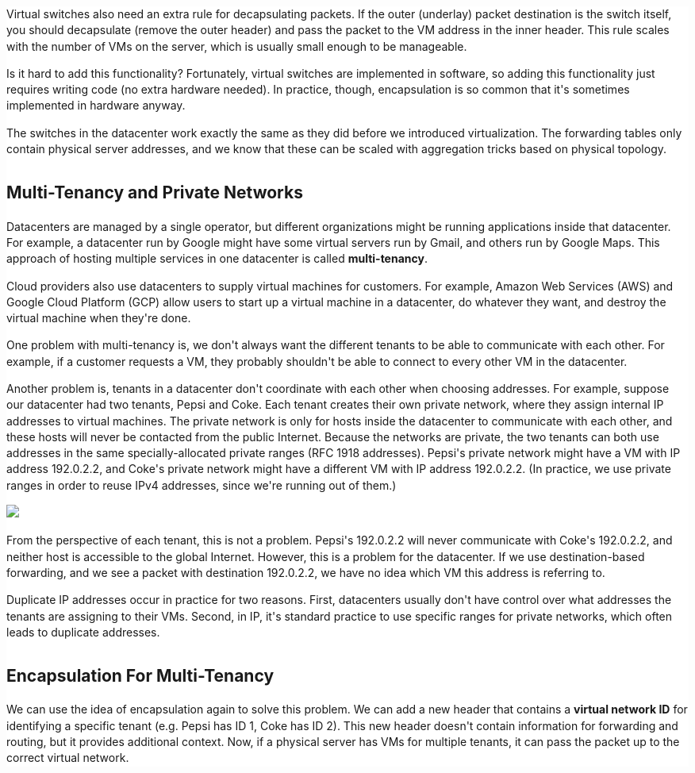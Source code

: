 Virtual switches also need an extra rule for decapsulating packets. If the outer (underlay) packet destination is the switch itself, you should decapsulate (remove the outer header) and pass the packet to the VM address in the inner header. This rule scales with the number of VMs on the server, which is usually small enough to be manageable.

Is it hard to add this functionality? Fortunately, virtual switches are implemented in software, so adding this functionality just requires writing code (no extra hardware needed). In practice, though, encapsulation is so common that it's sometimes implemented in hardware anyway.

The switches in the datacenter work exactly the same as they did before we introduced virtualization. The forwarding tables only contain physical server addresses, and we know that these can be scaled with aggregation tricks based on physical topology.


## Multi-Tenancy and Private Networks

Datacenters are managed by a single operator, but different organizations might be running applications inside that datacenter. For example, a datacenter run by Google might have some virtual servers run by Gmail, and others run by Google Maps. This approach of hosting multiple services in one datacenter is called **multi-tenancy**.

Cloud providers also use datacenters to supply virtual machines for customers. For example, Amazon Web Services (AWS) and Google Cloud Platform (GCP) allow users to start up a virtual machine in a datacenter, do whatever they want, and destroy the virtual machine when they're done.

One problem with multi-tenancy is, we don't always want the different tenants to be able to communicate with each other. For example, if a customer requests a VM, they probably shouldn't be able to connect to every other VM in the datacenter.

Another problem is, tenants in a datacenter don't coordinate with each other when choosing addresses. For example, suppose our datacenter had two tenants, Pepsi and Coke. Each tenant creates their own private network, where they assign internal IP addresses to virtual machines. The private network is only for hosts inside the datacenter to communicate with each other, and these hosts will never be contacted from the public Internet. Because the networks are private, the two tenants can both use addresses in the same specially-allocated private ranges (RFC 1918 addresses). Pepsi's private network might have a VM with IP address 192.0.2.2, and Coke's private network might have a different VM with IP address 192.0.2.2. (In practice, we use private ranges in order to reuse IPv4 addresses, since we're running out of them.)

<img width="900px" src="../assets/datacenter/6-058-tenancy1.png">

From the perspective of each tenant, this is not a problem. Pepsi's 192.0.2.2 will never communicate with Coke's 192.0.2.2, and neither host is accessible to the global Internet. However, this is a problem for the datacenter. If we use destination-based forwarding, and we see a packet with destination 192.0.2.2, we have no idea which VM this address is referring to.

Duplicate IP addresses occur in practice for two reasons. First, datacenters usually don't have control over what addresses the tenants are assigning to their VMs. Second, in IP, it's standard practice to use specific ranges for private networks, which often leads to duplicate addresses.


## Encapsulation For Multi-Tenancy

We can use the idea of encapsulation again to solve this problem. We can add a new header that contains a **virtual network ID** for identifying a specific tenant (e.g. Pepsi has ID 1, Coke has ID 2). This new header doesn't contain information for forwarding and routing, but it provides additional context. Now, if a physical server has VMs for multiple tenants, it can pass the packet up to the correct virtual network.
